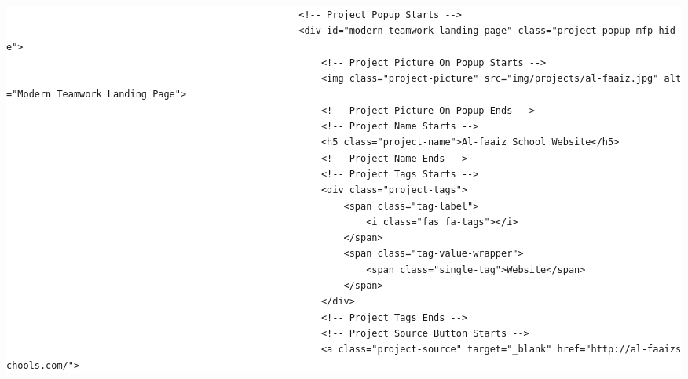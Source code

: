 														<!-- Project Popup Starts -->
														<div id="modern-teamwork-landing-page" class="project-popup mfp-hide">
															<!-- Project Picture On Popup Starts -->
															<img class="project-picture" src="img/projects/al-faaiz.jpg" alt="Modern Teamwork Landing Page">
															<!-- Project Picture On Popup Ends -->
															<!-- Project Name Starts -->
															<h5 class="project-name">Al-faaiz School Website</h5>
															<!-- Project Name Ends -->
															<!-- Project Tags Starts -->
															<div class="project-tags">
																<span class="tag-label">
																	<i class="fas fa-tags"></i>
																</span>
																<span class="tag-value-wrapper">
																	<span class="single-tag">Website</span>
																</span>
															</div>
															<!-- Project Tags Ends -->
															<!-- Project Source Button Starts -->
															<a class="project-source" target="_blank" href="http://al-faaizschools.com/">